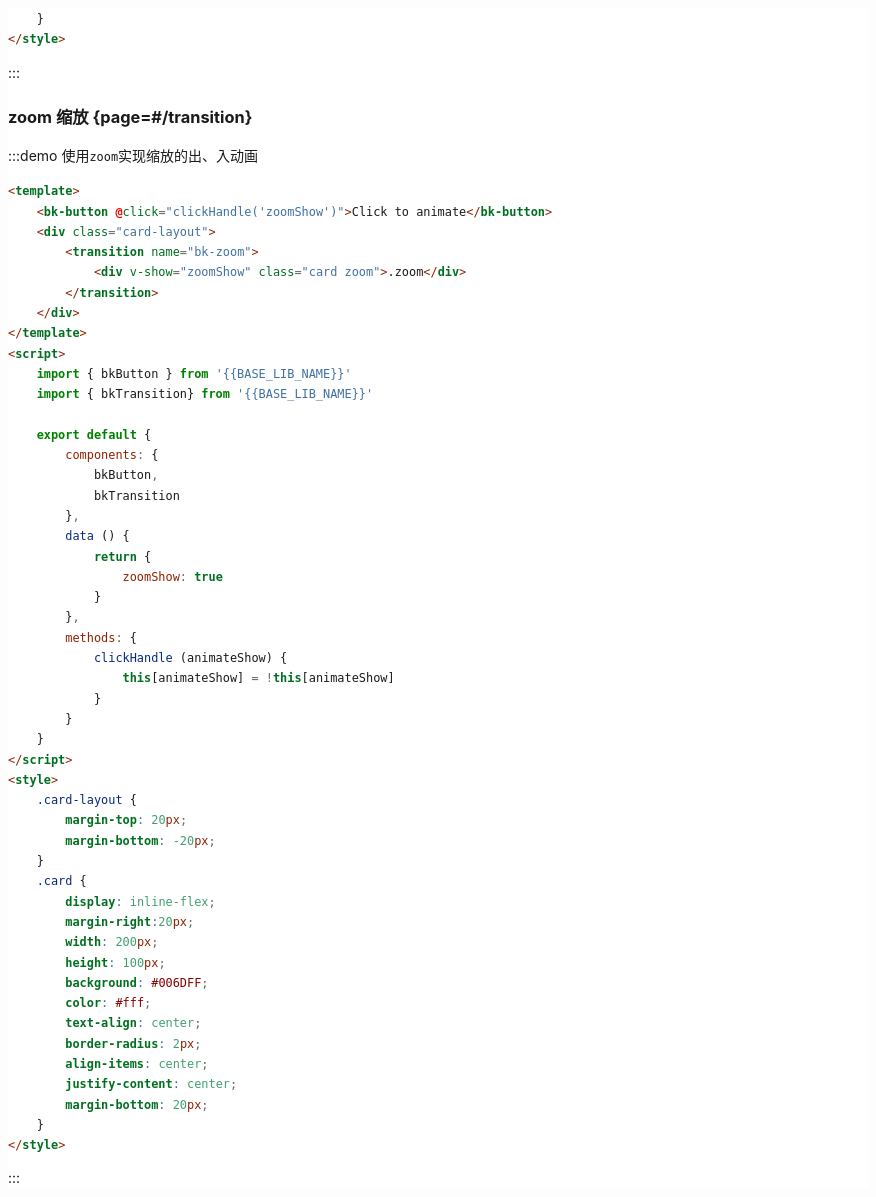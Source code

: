 ```html
    }
</style>
```
:::

### zoom 缩放 {page=#/transition}

:::demo 使用`zoom`实现缩放的出、入动画

```html
<template>
    <bk-button @click="clickHandle('zoomShow')">Click to animate</bk-button>
    <div class="card-layout">
        <transition name="bk-zoom">
            <div v-show="zoomShow" class="card zoom">.zoom</div>
        </transition>
    </div>
</template>
<script>
    import { bkButton } from '{{BASE_LIB_NAME}}'
    import { bkTransition} from '{{BASE_LIB_NAME}}'

    export default {
        components: {
            bkButton,
            bkTransition
        },
        data () {
            return {
                zoomShow: true
            }
        },
        methods: {
            clickHandle (animateShow) {
                this[animateShow] = !this[animateShow]
            }
        }
    }
</script>
<style>
    .card-layout {
        margin-top: 20px;
        margin-bottom: -20px;
    }
    .card {
        display: inline-flex;
        margin-right:20px;
        width: 200px;
        height: 100px;
        background: #006DFF;
        color: #fff;
        text-align: center;
        border-radius: 2px;
        align-items: center;
        justify-content: center;
        margin-bottom: 20px;
    }
</style>
```
:::
